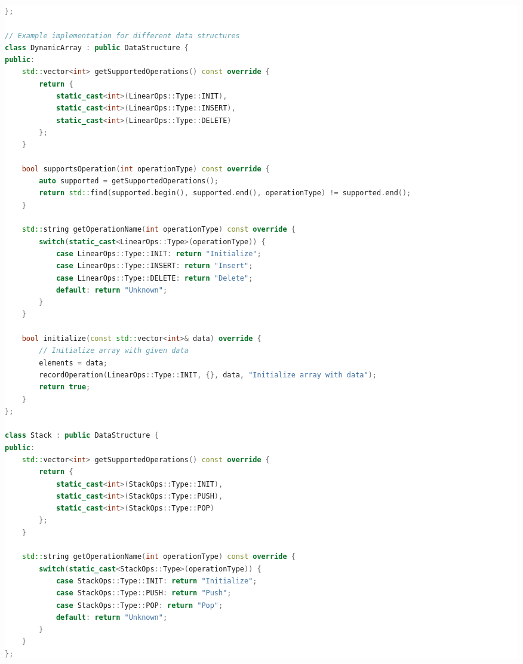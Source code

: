 ```cpp
};

// Example implementation for different data structures
class DynamicArray : public DataStructure {
public:
    std::vector<int> getSupportedOperations() const override {
        return {
            static_cast<int>(LinearOps::Type::INIT),
            static_cast<int>(LinearOps::Type::INSERT),
            static_cast<int>(LinearOps::Type::DELETE)
        };
    }

    bool supportsOperation(int operationType) const override {
        auto supported = getSupportedOperations();
        return std::find(supported.begin(), supported.end(), operationType) != supported.end();
    }

    std::string getOperationName(int operationType) const override {
        switch(static_cast<LinearOps::Type>(operationType)) {
            case LinearOps::Type::INIT: return "Initialize";
            case LinearOps::Type::INSERT: return "Insert";
            case LinearOps::Type::DELETE: return "Delete";
            default: return "Unknown";
        }
    }

    bool initialize(const std::vector<int>& data) override {
        // Initialize array with given data
        elements = data;
        recordOperation(LinearOps::Type::INIT, {}, data, "Initialize array with data");
        return true;
    }
};

class Stack : public DataStructure {
public:
    std::vector<int> getSupportedOperations() const override {
        return {
            static_cast<int>(StackOps::Type::INIT),
            static_cast<int>(StackOps::Type::PUSH),
            static_cast<int>(StackOps::Type::POP)
        };
    }

    std::string getOperationName(int operationType) const override {
        switch(static_cast<StackOps::Type>(operationType)) {
            case StackOps::Type::INIT: return "Initialize";
            case StackOps::Type::PUSH: return "Push";
            case StackOps::Type::POP: return "Pop";
            default: return "Unknown";
        }
    }
};
```
